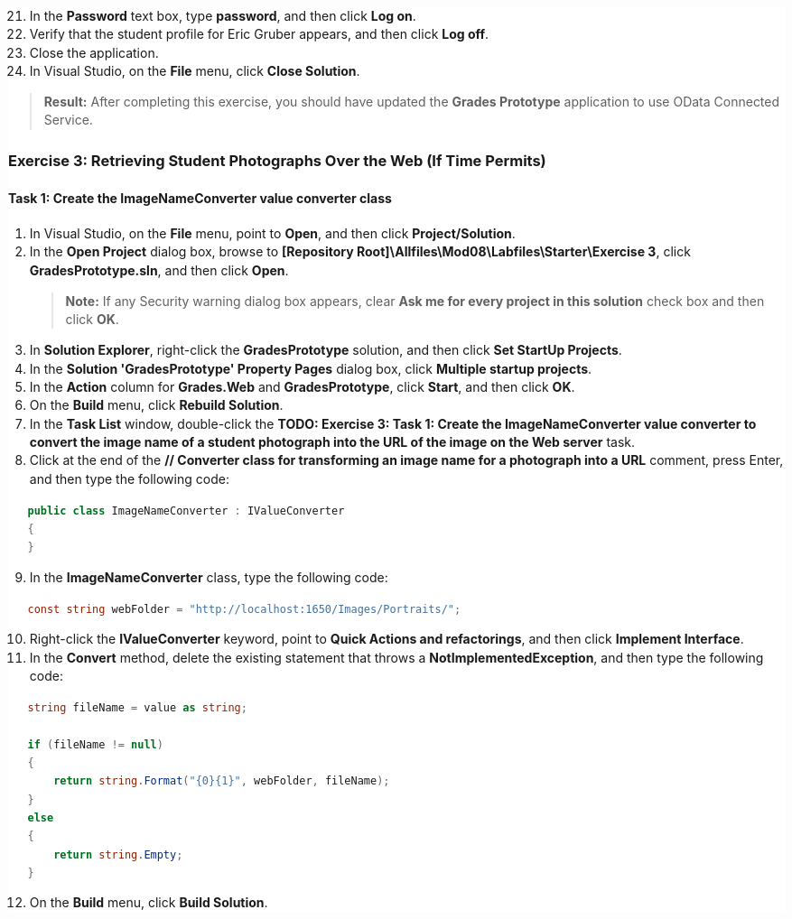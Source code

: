 21. In the **Password** text box, type **password**, and then click **Log on**.
22. Verify that the student profile for Eric Gruber appears, and then click **Log off**.
23. Close the application.
24. In Visual Studio, on the **File** menu, click **Close Solution**.


>**Result:** After completing this exercise, you should have updated the **Grades Prototype** application to use OData Connected Service.


### Exercise 3: Retrieving Student Photographs Over the Web (If Time Permits)

#### Task 1: Create the ImageNameConverter value converter class

1.  In Visual Studio, on the **File** menu, point to **Open**, and then click **Project/Solution**.
2.  In the **Open Project** dialog box, browse to **[Repository Root]\Allfiles\Mod08\Labfiles\Starter\Exercise 3**, click **GradesPrototype.sln**, and then click **Open**.
      >**Note:** If any Security warning dialog box appears, clear **Ask me for every project in this solution** check box and then click **OK**.
3.  In **Solution Explorer**, right-click the **GradesPrototype** solution, and then click **Set StartUp Projects**.
4.  In the **Solution 'GradesPrototype' Property Pages** dialog box, click **Multiple startup projects**.
5.  In the **Action** column for **Grades.Web** and **GradesPrototype**, click **Start**, and then click **OK**.
6.  On the **Build** menu, click **Rebuild Solution**.
7.  In the **Task List** window, double-click the **TODO: Exercise 3: Task 1: Create the ImageNameConverter value converter to convert the image name of a student photograph into the URL of the image on the Web server** task.
8.  Click at the end of the **// Converter class for transforming an image name for a photograph into a URL** comment, press Enter, and then type the following code:
 ```cs
    public class ImageNameConverter : IValueConverter
    {
    }
 ```
9.	In the **ImageNameConverter** class, type the following code:
 ```cs
    const string webFolder = "http://localhost:1650/Images/Portraits/";
 ```
10.	Right-click the **IValueConverter** keyword, point to **Quick Actions and refactorings**, and then click **Implement Interface**.
11.	In the **Convert** method, delete the existing statement that throws a **NotImplementedException**, and then type the following code:
 ```cs
    string fileName = value as string;

    if (fileName != null)
    {
        return string.Format("{0}{1}", webFolder, fileName);
    }
    else
    {
        return string.Empty;
    }
 ```
12.	On the **Build** menu, click **Build Solution**.
